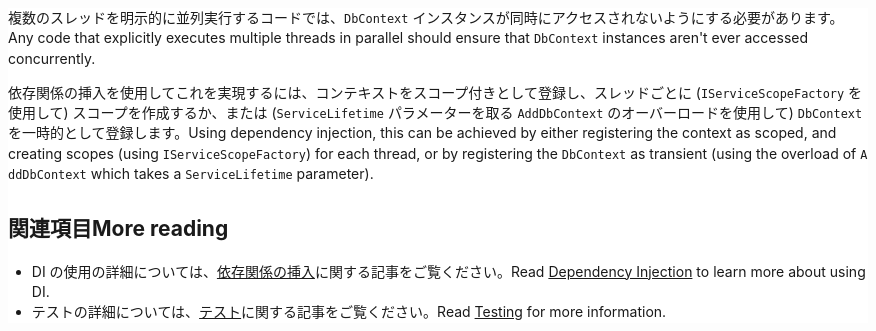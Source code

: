 <span data-ttu-id="c03e0-279">複数のスレッドを明示的に並列実行するコードでは、`DbContext` インスタンスが同時にアクセスされないようにする必要があります。</span><span class="sxs-lookup"><span data-stu-id="c03e0-279">Any code that explicitly executes multiple threads in parallel should ensure that `DbContext` instances aren't ever accessed concurrently.</span></span>

<span data-ttu-id="c03e0-280">依存関係の挿入を使用してこれを実現するには、コンテキストをスコープ付きとして登録し、スレッドごとに (`IServiceScopeFactory` を使用して) スコープを作成するか、または (`ServiceLifetime` パラメーターを取る `AddDbContext` のオーバーロードを使用して) `DbContext` を一時的として登録します。</span><span class="sxs-lookup"><span data-stu-id="c03e0-280">Using dependency injection, this can be achieved by either registering the context as scoped, and creating scopes (using `IServiceScopeFactory`) for each thread, or by registering the `DbContext` as transient (using the overload of `AddDbContext` which takes a `ServiceLifetime` parameter).</span></span>

## <a name="more-reading"></a><span data-ttu-id="c03e0-281">関連項目</span><span class="sxs-lookup"><span data-stu-id="c03e0-281">More reading</span></span>

- <span data-ttu-id="c03e0-282">DI の使用の詳細については、[依存関係の挿入](/aspnet/core/fundamentals/dependency-injection)に関する記事をご覧ください。</span><span class="sxs-lookup"><span data-stu-id="c03e0-282">Read [Dependency Injection](/aspnet/core/fundamentals/dependency-injection) to learn more about using DI.</span></span>
- <span data-ttu-id="c03e0-283">テストの詳細については、[テスト](xref:core/testing/index)に関する記事をご覧ください。</span><span class="sxs-lookup"><span data-stu-id="c03e0-283">Read [Testing](xref:core/testing/index) for more information.</span></span>

